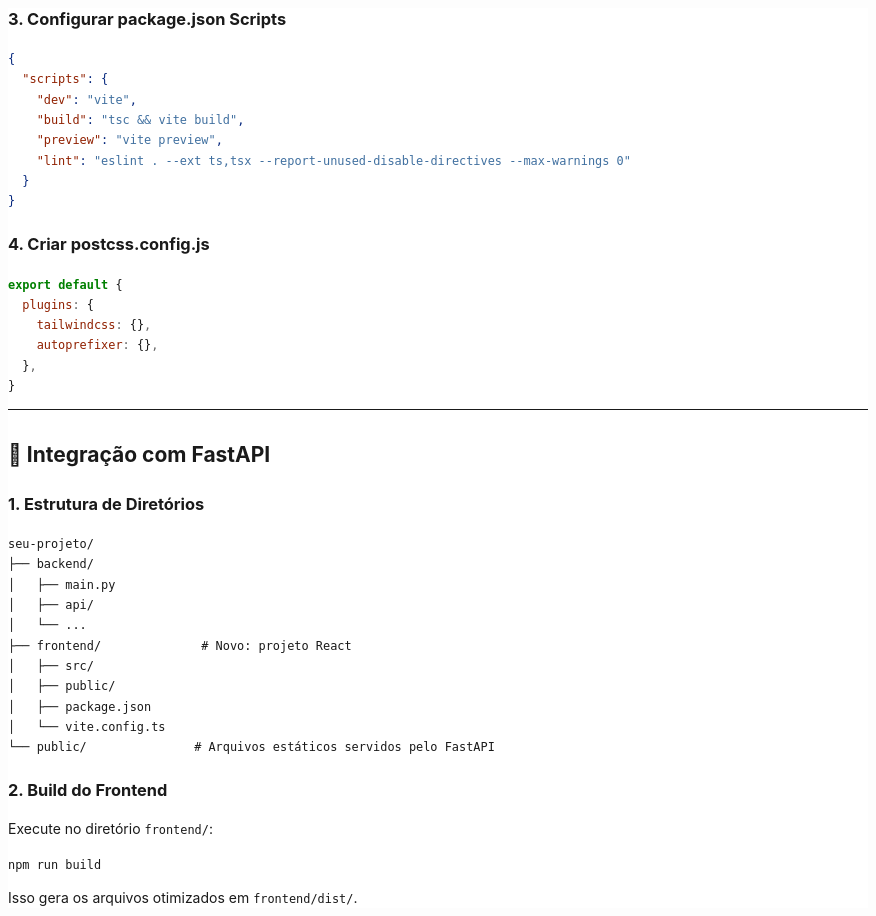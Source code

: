 ### 3. Configurar package.json Scripts

```json
{
  "scripts": {
    "dev": "vite",
    "build": "tsc && vite build",
    "preview": "vite preview",
    "lint": "eslint . --ext ts,tsx --report-unused-disable-directives --max-warnings 0"
  }
}
```

### 4. Criar postcss.config.js

```javascript
export default {
  plugins: {
    tailwindcss: {},
    autoprefixer: {},
  },
}
```

---

## 🔗 Integração com FastAPI

### 1. Estrutura de Diretórios

```
seu-projeto/
├── backend/
│   ├── main.py
│   ├── api/
│   └── ...
├── frontend/              # Novo: projeto React
│   ├── src/
│   ├── public/
│   ├── package.json
│   └── vite.config.ts
└── public/               # Arquivos estáticos servidos pelo FastAPI
```

### 2. Build do Frontend

Execute no diretório `frontend/`:

```bash
npm run build
```

Isso gera os arquivos otimizados em `frontend/dist/`.
